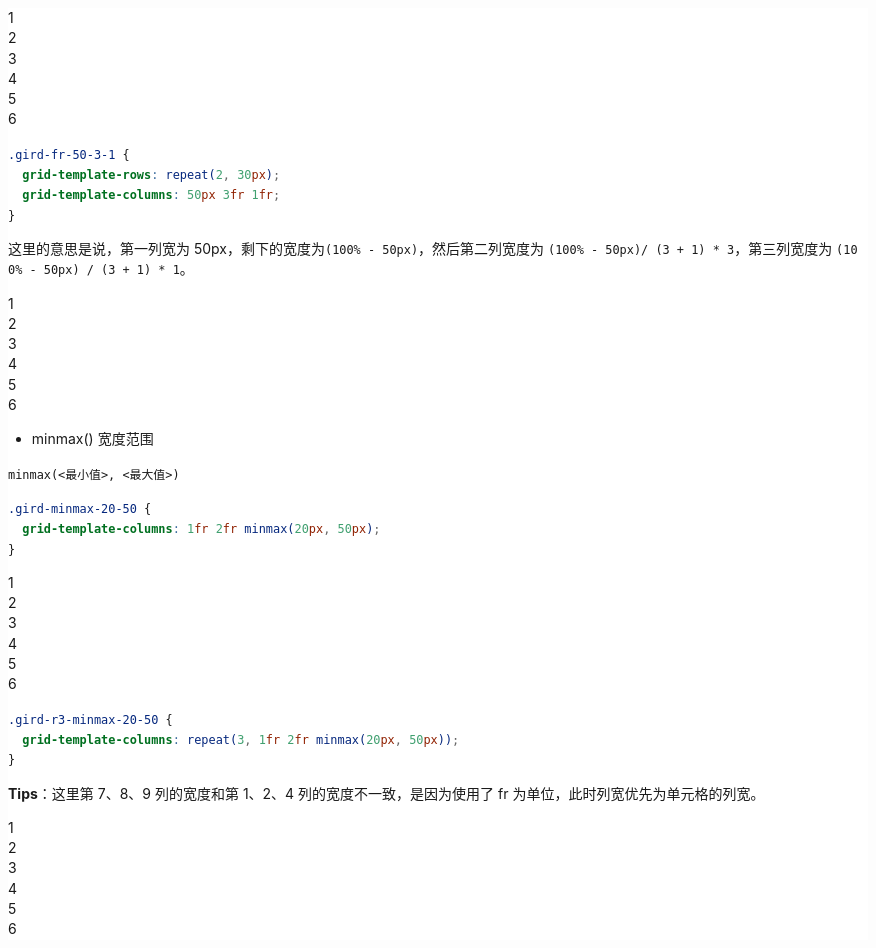 <div class="base-box base-gird gird-fr-1-2">
  <div class="base-dot color1">1</div>
  <div class="base-dot color2">2</div>
  <div class="base-dot color3">3</div>
  <div class="base-dot color1">4</div>
  <div class="base-dot color2">5</div>
  <div class="base-dot color3">6</div>
</div>

```css
.gird-fr-50-3-1 {
  grid-template-rows: repeat(2, 30px);
  grid-template-columns: 50px 3fr 1fr;
}
```

这里的意思是说，第一列宽为 50px，剩下的宽度为`(100% - 50px)`，然后第二列宽度为 `(100% - 50px)/ (3 + 1) * 3`，第三列宽度为 `(100% - 50px) / (3 + 1) * 1`。

<div class="base-box base-gird gird-fr-50-3-1">
  <div class="base-dot color1">1</div>
  <div class="base-dot color2">2</div>
  <div class="base-dot color3">3</div>
  <div class="base-dot color1">4</div>
  <div class="base-dot color2">5</div>
  <div class="base-dot color3">6</div>
</div>

- minmax() 宽度范围

`minmax(<最小值>, <最大值>)`

```css
.gird-minmax-20-50 {
  grid-template-columns: 1fr 2fr minmax(20px, 50px);
}
```

<div class="base-box base-gird gird-minmax-20-50">
  <div class="base-dot color1">1</div>
  <div class="base-dot color2">2</div>
  <div class="base-dot color3">3</div>
  <div class="base-dot color1">4</div>
  <div class="base-dot color2">5</div>
  <div class="base-dot color3">6</div>
</div>

```css
.gird-r3-minmax-20-50 {
  grid-template-columns: repeat(3, 1fr 2fr minmax(20px, 50px));
}
```

**Tips**：这里第 7、8、9 列的宽度和第 1、2、4 列的宽度不一致，是因为使用了 fr 为单位，此时列宽优先为单元格的列宽。

<div class="base-box base-gird gird-r3-minmax-20-50">
  <div class="base-dot color1">1</div>
  <div class="base-dot color2">2</div>
  <div class="base-dot color3">3</div>
  <div class="base-dot color1">4</div>
  <div class="base-dot color2">5</div>
  <div class="base-dot color3">6</div>
</div>
